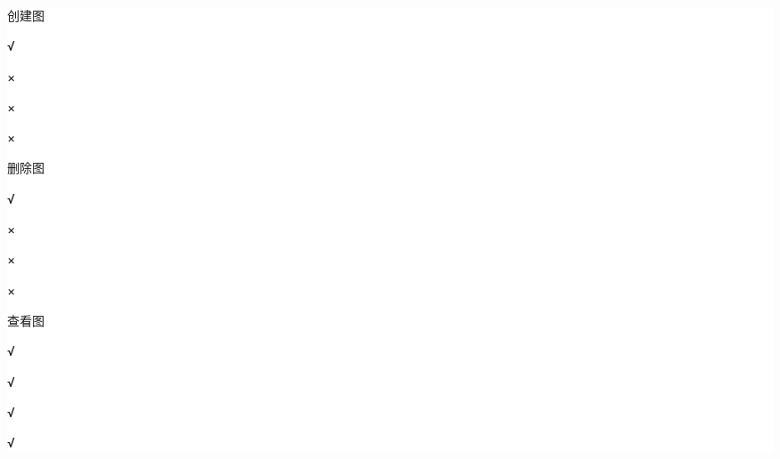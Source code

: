 </thead>
<tbody><tr id="zh-cn_topic_0170103498_row7785101014504"><td class="cellrowborder" valign="top" width="19.7%" headers="mcps1.2.6.1.1 "><p id="zh-cn_topic_0170103498_p14402135316428"><a name="zh-cn_topic_0170103498_p14402135316428"></a><a name="zh-cn_topic_0170103498_p14402135316428"></a>创建图</p>
</td>
<td class="cellrowborder" valign="top" width="22.68%" headers="mcps1.2.6.1.2 "><p id="zh-cn_topic_0170103498_p147852010195013"><a name="zh-cn_topic_0170103498_p147852010195013"></a><a name="zh-cn_topic_0170103498_p147852010195013"></a>√</p>
</td>
<td class="cellrowborder" valign="top" width="20.150000000000002%" headers="mcps1.2.6.1.3 "><p id="zh-cn_topic_0170103498_p4576161618453"><a name="zh-cn_topic_0170103498_p4576161618453"></a><a name="zh-cn_topic_0170103498_p4576161618453"></a>×</p>
</td>
<td class="cellrowborder" valign="top" width="18.509999999999998%" headers="mcps1.2.6.1.4 "><p id="zh-cn_topic_0170103498_p17785151045016"><a name="zh-cn_topic_0170103498_p17785151045016"></a><a name="zh-cn_topic_0170103498_p17785151045016"></a>×</p>
</td>
<td class="cellrowborder" valign="top" width="18.96%" headers="mcps1.2.6.1.5 "><p id="zh-cn_topic_0170103498_p286215251586"><a name="zh-cn_topic_0170103498_p286215251586"></a><a name="zh-cn_topic_0170103498_p286215251586"></a>×</p>
</td>
</tr>
<tr id="zh-cn_topic_0170103498_row278612108509"><td class="cellrowborder" valign="top" width="19.7%" headers="mcps1.2.6.1.1 "><p id="zh-cn_topic_0170103498_p240015534426"><a name="zh-cn_topic_0170103498_p240015534426"></a><a name="zh-cn_topic_0170103498_p240015534426"></a>删除图</p>
</td>
<td class="cellrowborder" valign="top" width="22.68%" headers="mcps1.2.6.1.2 "><p id="zh-cn_topic_0170103498_p1178641011508"><a name="zh-cn_topic_0170103498_p1178641011508"></a><a name="zh-cn_topic_0170103498_p1178641011508"></a>√</p>
</td>
<td class="cellrowborder" valign="top" width="20.150000000000002%" headers="mcps1.2.6.1.3 "><p id="zh-cn_topic_0170103498_p1657621616459"><a name="zh-cn_topic_0170103498_p1657621616459"></a><a name="zh-cn_topic_0170103498_p1657621616459"></a>×</p>
</td>
<td class="cellrowborder" valign="top" width="18.509999999999998%" headers="mcps1.2.6.1.4 "><p id="zh-cn_topic_0170103498_p177861210175011"><a name="zh-cn_topic_0170103498_p177861210175011"></a><a name="zh-cn_topic_0170103498_p177861210175011"></a>×</p>
</td>
<td class="cellrowborder" valign="top" width="18.96%" headers="mcps1.2.6.1.5 "><p id="zh-cn_topic_0170103498_p88622025115813"><a name="zh-cn_topic_0170103498_p88622025115813"></a><a name="zh-cn_topic_0170103498_p88622025115813"></a>×</p>
</td>
</tr>
<tr id="zh-cn_topic_0170103498_row8381828185418"><td class="cellrowborder" valign="top" width="19.7%" headers="mcps1.2.6.1.1 "><p id="zh-cn_topic_0170103498_p19363553124215"><a name="zh-cn_topic_0170103498_p19363553124215"></a><a name="zh-cn_topic_0170103498_p19363553124215"></a>查看图</p>
</td>
<td class="cellrowborder" valign="top" width="22.68%" headers="mcps1.2.6.1.2 "><p id="zh-cn_topic_0170103498_p12713226417"><a name="zh-cn_topic_0170103498_p12713226417"></a><a name="zh-cn_topic_0170103498_p12713226417"></a>√</p>
</td>
<td class="cellrowborder" valign="top" width="20.150000000000002%" headers="mcps1.2.6.1.3 "><p id="zh-cn_topic_0170103498_p07212027418"><a name="zh-cn_topic_0170103498_p07212027418"></a><a name="zh-cn_topic_0170103498_p07212027418"></a>√</p>
</td>
<td class="cellrowborder" valign="top" width="18.509999999999998%" headers="mcps1.2.6.1.4 "><p id="zh-cn_topic_0170103498_p197826357459"><a name="zh-cn_topic_0170103498_p197826357459"></a><a name="zh-cn_topic_0170103498_p197826357459"></a>√</p>
</td>
<td class="cellrowborder" valign="top" width="18.96%" headers="mcps1.2.6.1.5 "><p id="zh-cn_topic_0170103498_p686212535812"><a name="zh-cn_topic_0170103498_p686212535812"></a><a name="zh-cn_topic_0170103498_p686212535812"></a>√</p>
</td>
</tr>